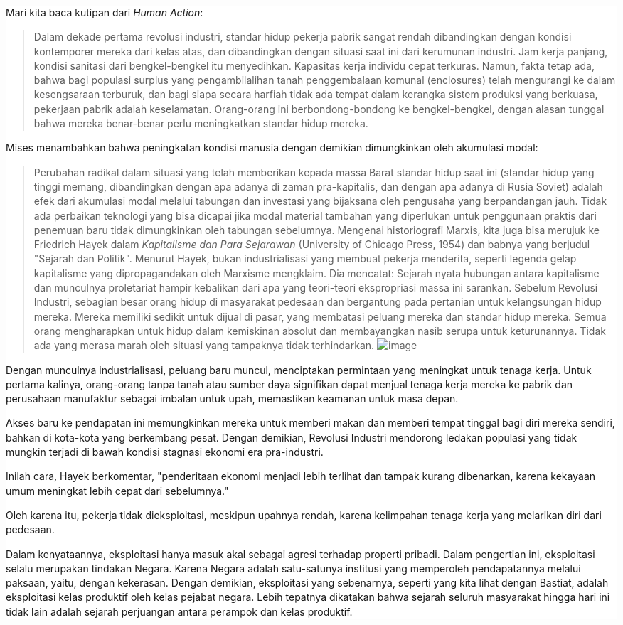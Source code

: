 Mari kita baca kutipan dari _Human Action_:

> Dalam dekade pertama revolusi industri, standar hidup pekerja pabrik sangat rendah dibandingkan dengan kondisi kontemporer mereka dari kelas atas, dan dibandingkan dengan situasi saat ini dari kerumunan industri. Jam kerja panjang, kondisi sanitasi dari bengkel-bengkel itu menyedihkan. Kapasitas kerja individu cepat terkuras. Namun, fakta tetap ada, bahwa bagi populasi surplus yang pengambilalihan tanah penggembalaan komunal (enclosures) telah mengurangi ke dalam kesengsaraan terburuk, dan bagi siapa secara harfiah tidak ada tempat dalam kerangka sistem produksi yang berkuasa, pekerjaan pabrik adalah keselamatan. Orang-orang ini berbondong-bondong ke bengkel-bengkel, dengan alasan tunggal bahwa mereka benar-benar perlu meningkatkan standar hidup mereka.

Mises menambahkan bahwa peningkatan kondisi manusia dengan demikian dimungkinkan oleh akumulasi modal:

> Perubahan radikal dalam situasi yang telah memberikan kepada massa Barat standar hidup saat ini (standar hidup yang tinggi memang, dibandingkan dengan apa adanya di zaman pra-kapitalis, dan dengan apa adanya di Rusia Soviet) adalah efek dari akumulasi modal melalui tabungan dan investasi yang bijaksana oleh pengusaha yang berpandangan jauh. Tidak ada perbaikan teknologi yang bisa dicapai jika modal material tambahan yang diperlukan untuk penggunaan praktis dari penemuan baru tidak dimungkinkan oleh tabungan sebelumnya.
> Mengenai historiografi Marxis, kita juga bisa merujuk ke Friedrich Hayek dalam _Kapitalisme dan Para Sejarawan_ (University of Chicago Press, 1954) dan babnya yang berjudul "Sejarah dan Politik". Menurut Hayek, bukan industrialisasi yang membuat pekerja menderita, seperti legenda gelap kapitalisme yang dipropagandakan oleh Marxisme mengklaim. Dia mencatat:
> Sejarah nyata hubungan antara kapitalisme dan munculnya proletariat hampir kebalikan dari apa yang teori-teori ekspropriasi massa ini sarankan.
> Sebelum Revolusi Industri, sebagian besar orang hidup di masyarakat pedesaan dan bergantung pada pertanian untuk kelangsungan hidup mereka. Mereka memiliki sedikit untuk dijual di pasar, yang membatasi peluang mereka dan standar hidup mereka. Semua orang mengharapkan untuk hidup dalam kemiskinan absolut dan membayangkan nasib serupa untuk keturunannya. Tidak ada yang merasa marah oleh situasi yang tampaknya tidak terhindarkan.
> ![image](assets/1/img-106.webp)

Dengan munculnya industrialisasi, peluang baru muncul, menciptakan permintaan yang meningkat untuk tenaga kerja. Untuk pertama kalinya, orang-orang tanpa tanah atau sumber daya signifikan dapat menjual tenaga kerja mereka ke pabrik dan perusahaan manufaktur sebagai imbalan untuk upah, memastikan keamanan untuk masa depan.

Akses baru ke pendapatan ini memungkinkan mereka untuk memberi makan dan memberi tempat tinggal bagi diri mereka sendiri, bahkan di kota-kota yang berkembang pesat. Dengan demikian, Revolusi Industri mendorong ledakan populasi yang tidak mungkin terjadi di bawah kondisi stagnasi ekonomi era pra-industri.

Inilah cara, Hayek berkomentar, "penderitaan ekonomi menjadi lebih terlihat dan tampak kurang dibenarkan, karena kekayaan umum meningkat lebih cepat dari sebelumnya."

Oleh karena itu, pekerja tidak dieksploitasi, meskipun upahnya rendah, karena kelimpahan tenaga kerja yang melarikan diri dari pedesaan.

Dalam kenyataannya, eksploitasi hanya masuk akal sebagai agresi terhadap properti pribadi. Dalam pengertian ini, eksploitasi selalu merupakan tindakan Negara. Karena Negara adalah satu-satunya institusi yang memperoleh pendapatannya melalui paksaan, yaitu, dengan kekerasan. Dengan demikian, eksploitasi yang sebenarnya, seperti yang kita lihat dengan Bastiat, adalah eksploitasi kelas produktif oleh kelas pejabat negara. Lebih tepatnya dikatakan bahwa sejarah seluruh masyarakat hingga hari ini tidak lain adalah sejarah perjuangan antara perampok dan kelas produktif.
